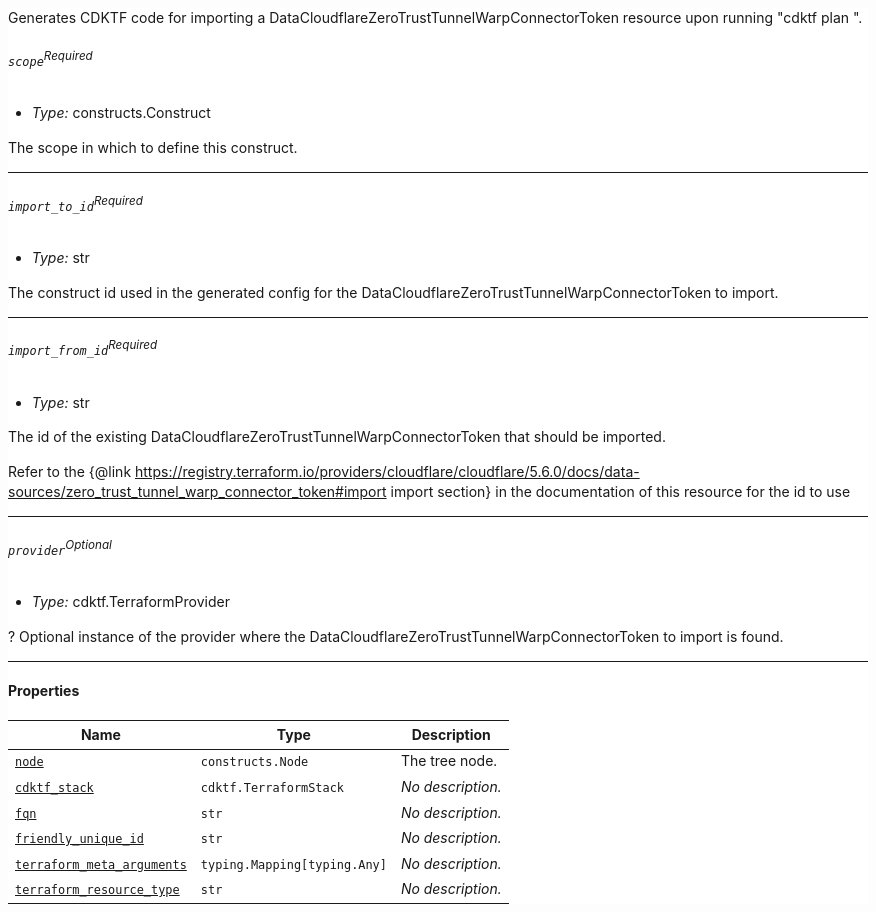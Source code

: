 Generates CDKTF code for importing a DataCloudflareZeroTrustTunnelWarpConnectorToken resource upon running "cdktf plan <stack-name>".

###### `scope`<sup>Required</sup> <a name="scope" id="@cdktf/provider-cloudflare.dataCloudflareZeroTrustTunnelWarpConnectorToken.DataCloudflareZeroTrustTunnelWarpConnectorToken.generateConfigForImport.parameter.scope"></a>

- *Type:* constructs.Construct

The scope in which to define this construct.

---

###### `import_to_id`<sup>Required</sup> <a name="import_to_id" id="@cdktf/provider-cloudflare.dataCloudflareZeroTrustTunnelWarpConnectorToken.DataCloudflareZeroTrustTunnelWarpConnectorToken.generateConfigForImport.parameter.importToId"></a>

- *Type:* str

The construct id used in the generated config for the DataCloudflareZeroTrustTunnelWarpConnectorToken to import.

---

###### `import_from_id`<sup>Required</sup> <a name="import_from_id" id="@cdktf/provider-cloudflare.dataCloudflareZeroTrustTunnelWarpConnectorToken.DataCloudflareZeroTrustTunnelWarpConnectorToken.generateConfigForImport.parameter.importFromId"></a>

- *Type:* str

The id of the existing DataCloudflareZeroTrustTunnelWarpConnectorToken that should be imported.

Refer to the {@link https://registry.terraform.io/providers/cloudflare/cloudflare/5.6.0/docs/data-sources/zero_trust_tunnel_warp_connector_token#import import section} in the documentation of this resource for the id to use

---

###### `provider`<sup>Optional</sup> <a name="provider" id="@cdktf/provider-cloudflare.dataCloudflareZeroTrustTunnelWarpConnectorToken.DataCloudflareZeroTrustTunnelWarpConnectorToken.generateConfigForImport.parameter.provider"></a>

- *Type:* cdktf.TerraformProvider

? Optional instance of the provider where the DataCloudflareZeroTrustTunnelWarpConnectorToken to import is found.

---

#### Properties <a name="Properties" id="Properties"></a>

| **Name** | **Type** | **Description** |
| --- | --- | --- |
| <code><a href="#@cdktf/provider-cloudflare.dataCloudflareZeroTrustTunnelWarpConnectorToken.DataCloudflareZeroTrustTunnelWarpConnectorToken.property.node">node</a></code> | <code>constructs.Node</code> | The tree node. |
| <code><a href="#@cdktf/provider-cloudflare.dataCloudflareZeroTrustTunnelWarpConnectorToken.DataCloudflareZeroTrustTunnelWarpConnectorToken.property.cdktfStack">cdktf_stack</a></code> | <code>cdktf.TerraformStack</code> | *No description.* |
| <code><a href="#@cdktf/provider-cloudflare.dataCloudflareZeroTrustTunnelWarpConnectorToken.DataCloudflareZeroTrustTunnelWarpConnectorToken.property.fqn">fqn</a></code> | <code>str</code> | *No description.* |
| <code><a href="#@cdktf/provider-cloudflare.dataCloudflareZeroTrustTunnelWarpConnectorToken.DataCloudflareZeroTrustTunnelWarpConnectorToken.property.friendlyUniqueId">friendly_unique_id</a></code> | <code>str</code> | *No description.* |
| <code><a href="#@cdktf/provider-cloudflare.dataCloudflareZeroTrustTunnelWarpConnectorToken.DataCloudflareZeroTrustTunnelWarpConnectorToken.property.terraformMetaArguments">terraform_meta_arguments</a></code> | <code>typing.Mapping[typing.Any]</code> | *No description.* |
| <code><a href="#@cdktf/provider-cloudflare.dataCloudflareZeroTrustTunnelWarpConnectorToken.DataCloudflareZeroTrustTunnelWarpConnectorToken.property.terraformResourceType">terraform_resource_type</a></code> | <code>str</code> | *No description.* |